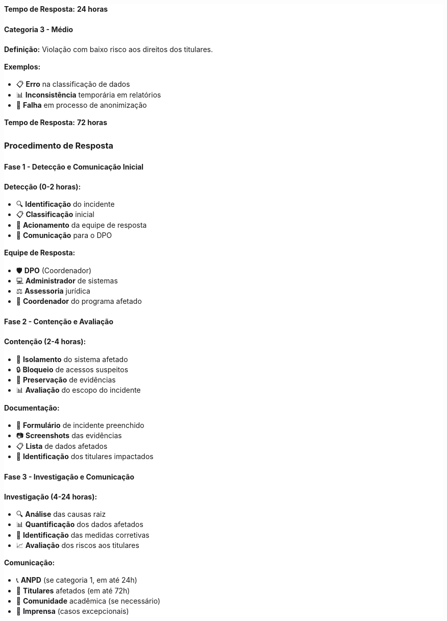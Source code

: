 **Tempo de Resposta:** **24 horas**

#### Categoria 3 - Médio

**Definição:** Violação com baixo risco aos direitos dos titulares.

**Exemplos:**
- 📋 **Erro** na classificação de dados
- 📊 **Inconsistência** temporária em relatórios
- 🔄 **Falha** em processo de anonimização

**Tempo de Resposta:** **72 horas**

### Procedimento de Resposta

#### Fase 1 - Detecção e Comunicação Inicial

**Detecção (0-2 horas):**
- 🔍 **Identificação** do incidente
- 📋 **Classificação** inicial
- 👥 **Acionamento** da equipe de resposta
- 📧 **Comunicação** para o DPO

**Equipe de Resposta:**
- 🛡️ **DPO** (Coordenador)
- 💻 **Administrador** de sistemas
- ⚖️ **Assessoria** jurídica
- 👥 **Coordenador** do programa afetado

#### Fase 2 - Contenção e Avaliação

**Contenção (2-4 horas):**
- 🚫 **Isolamento** do sistema afetado
- 🔒 **Bloqueio** de acessos suspeitos
- 💾 **Preservação** de evidências
- 📊 **Avaliação** do escopo do incidente

**Documentação:**
- 📝 **Formulário** de incidente preenchido
- 📷 **Screenshots** das evidências
- 📋 **Lista** de dados afetados
- 👥 **Identificação** dos titulares impactados

#### Fase 3 - Investigação e Comunicação

**Investigação (4-24 horas):**
- 🔍 **Análise** das causas raiz
- 📊 **Quantificação** dos dados afetados
- 🎯 **Identificação** das medidas corretivas
- 📈 **Avaliação** dos riscos aos titulares

**Comunicação:**
- 📞 **ANPD** (se categoria 1, em até 24h)
- 📧 **Titulares** afetados (em até 72h)
- 👥 **Comunidade** acadêmica (se necessário)
- 📰 **Imprensa** (casos excepcionais)
